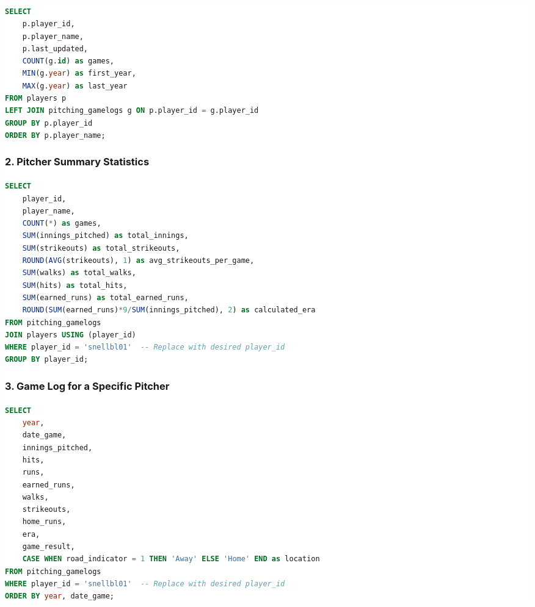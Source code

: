 ```sql
SELECT 
    p.player_id,
    p.player_name,
    p.last_updated,
    COUNT(g.id) as games,
    MIN(g.year) as first_year,
    MAX(g.year) as last_year
FROM players p
LEFT JOIN pitching_gamelogs g ON p.player_id = g.player_id
GROUP BY p.player_id
ORDER BY p.player_name;
```

### 2. Pitcher Summary Statistics

```sql
SELECT 
    player_id,
    player_name,
    COUNT(*) as games,
    SUM(innings_pitched) as total_innings,
    SUM(strikeouts) as total_strikeouts,
    ROUND(AVG(strikeouts), 1) as avg_strikeouts_per_game,
    SUM(walks) as total_walks,
    SUM(hits) as total_hits,
    SUM(earned_runs) as total_earned_runs,
    ROUND(SUM(earned_runs)*9/SUM(innings_pitched), 2) as calculated_era
FROM pitching_gamelogs
JOIN players USING (player_id)
WHERE player_id = 'snellbl01'  -- Replace with desired player_id
GROUP BY player_id;
```

### 3. Game Log for a Specific Pitcher

```sql
SELECT 
    year, 
    date_game,
    innings_pitched,
    hits,
    runs,
    earned_runs,
    walks,
    strikeouts,
    home_runs,
    era,
    game_result,
    CASE WHEN road_indicator = 1 THEN 'Away' ELSE 'Home' END as location
FROM pitching_gamelogs
WHERE player_id = 'snellbl01'  -- Replace with desired player_id
ORDER BY year, date_game;
```

